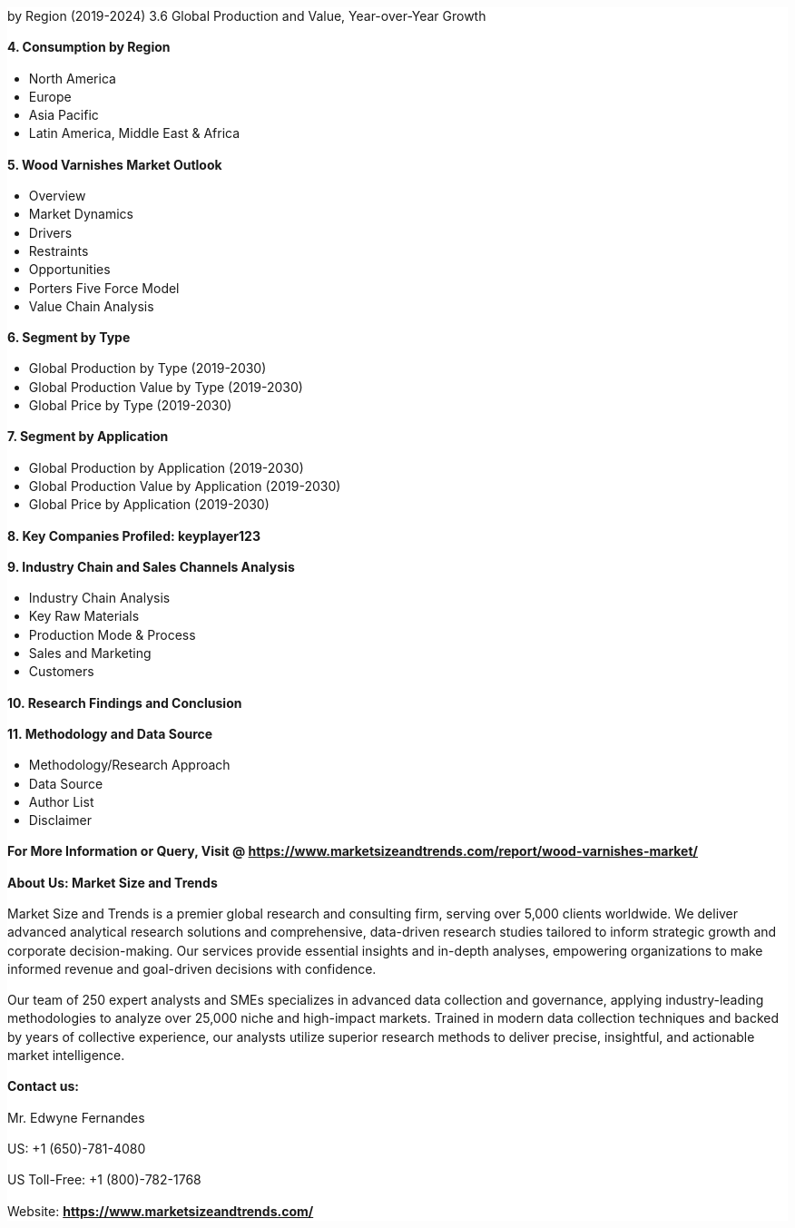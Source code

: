 by Region (2019-2024) 3.6 Global Production and Value, Year-over-Year Growth</li></ul><p><strong>4. Consumption by Region</strong></p><ul><li>North America</li><li>Europe</li><li>Asia Pacific</li><li>Latin America, Middle East &amp; Africa</li></ul><p><strong>5. Wood Varnishes Market Outlook</strong></p><ul><li>Overview</li><li>Market Dynamics</li><li>Drivers</li><li>Restraints</li><li>Opportunities</li><li>Porters Five Force Model</li><li>Value Chain Analysis&nbsp;</li></ul><p><strong>6. Segment by Type</strong></p><ul><li>Global Production by Type (2019-2030)</li><li>Global Production Value by Type (2019-2030)</li><li>Global Price by Type (2019-2030)</li></ul><p><strong>7. Segment by Application</strong></p><ul><li>Global Production by Application (2019-2030)</li><li>Global Production Value by Application (2019-2030)</li><li>Global Price by Application (2019-2030)</li></ul><p><strong>8. Key Companies Profiled: keyplayer123</strong></p><p><strong>9. Industry Chain and Sales Channels Analysis</strong></p><ul><li>Industry Chain Analysis</li><li>Key Raw Materials</li><li>Production Mode &amp; Process</li><li>Sales and Marketing</li><li>Customers</li></ul><p><strong>10. Research Findings and Conclusion</strong></p><p><strong>11. Methodology and Data Source</strong></p><ul><li>Methodology/Research Approach</li><li>Data Source</li><li>Author List</li><li>Disclaimer</li></ul></p><p><strong>For More Information or Query, Visit @ <a href="https://www.marketsizeandtrends.com/report/wood-varnishes-market/">https://www.marketsizeandtrends.com/report/wood-varnishes-market/</a></strong></p><p><strong>About Us: Market Size and Trends</strong></p><p>Market Size and Trends is a premier global research and consulting firm, serving over 5,000 clients worldwide. We deliver advanced analytical research solutions and comprehensive, data-driven research studies tailored to inform strategic growth and corporate decision-making. Our services provide essential insights and in-depth analyses, empowering organizations to make informed revenue and goal-driven decisions with confidence.</p><p>Our team of 250 expert analysts and SMEs specializes in advanced data collection and governance, applying industry-leading methodologies to analyze over 25,000 niche and high-impact markets. Trained in modern data collection techniques and backed by years of collective experience, our analysts utilize superior research methods to deliver precise, insightful, and actionable market intelligence.</p><p><strong>Contact us:</strong></p><p>Mr. Edwyne Fernandes</p><p>US: +1 (650)-781-4080</p><p>US Toll-Free: +1 (800)-782-1768</p><p>Website: <strong><a href="https://www.marketsizeandtrends.com/">https://www.marketsizeandtrends.com/</a></strong></p>
